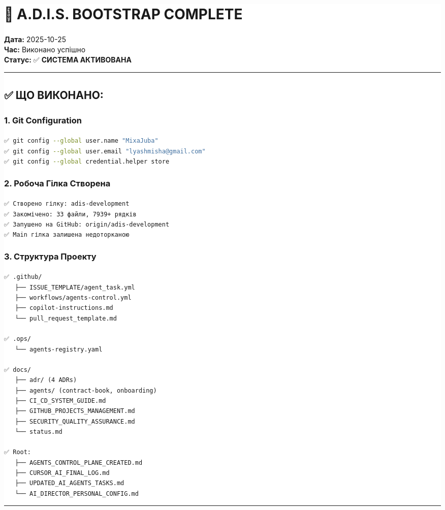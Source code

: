 # 🚀 A.D.I.S. BOOTSTRAP COMPLETE

**Дата:** 2025-10-25  
**Час:** Виконано успішно  
**Статус:** ✅ **СИСТЕМА АКТИВОВАНА**

---

## ✅ ЩО ВИКОНАНО:

### 1. **Git Configuration**
```bash
✅ git config --global user.name "MixaJuba"
✅ git config --global user.email "lyashmisha@gmail.com"
✅ git config --global credential.helper store
```

### 2. **Робоча Гілка Створена**
```bash
✅ Створено гілку: adis-development
✅ Закомічено: 33 файли, 7939+ рядків
✅ Запушено на GitHub: origin/adis-development
✅ Main гілка залишена недоторканою
```

### 3. **Структура Проекту**
```
✅ .github/
   ├── ISSUE_TEMPLATE/agent_task.yml
   ├── workflows/agents-control.yml
   ├── copilot-instructions.md
   └── pull_request_template.md

✅ .ops/
   └── agents-registry.yaml

✅ docs/
   ├── adr/ (4 ADRs)
   ├── agents/ (contract-book, onboarding)
   ├── CI_CD_SYSTEM_GUIDE.md
   ├── GITHUB_PROJECTS_MANAGEMENT.md
   ├── SECURITY_QUALITY_ASSURANCE.md
   └── status.md

✅ Root:
   ├── AGENTS_CONTROL_PLANE_CREATED.md
   ├── CURSOR_AI_FINAL_LOG.md
   ├── UPDATED_AI_AGENTS_TASKS.md
   └── AI_DIRECTOR_PERSONAL_CONFIG.md
```

---